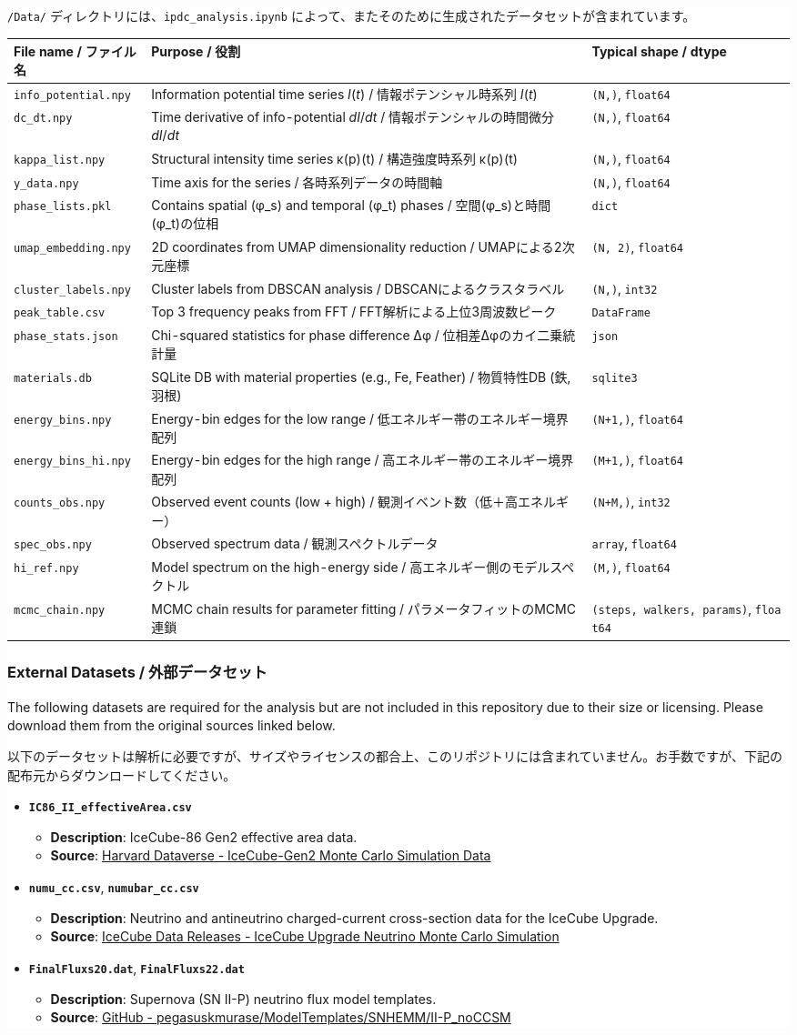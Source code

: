 `/Data/` ディレクトリには、`ipdc_analysis.ipynb` によって、またそのために生成されたデータセットが含まれています。

| File name / ファイル名 | Purpose / 役割 | Typical shape / dtype |
| :--- | :--- | :--- |
| `info_potential.npy` | Information potential time series $I(t)$ / 情報ポテンシャル時系列 $I(t)$ | `(N,)`, `float64` |
| `dc_dt.npy` | Time derivative of info-potential $dI/dt$ / 情報ポテンシャルの時間微分 $dI/dt$ | `(N,)`, `float64` |
| `kappa_list.npy` | Structural intensity time series κ(p)(t) / 構造強度時系列 κ(p)(t) | `(N,)`, `float64` |
| `y_data.npy` | Time axis for the series / 各時系列データの時間軸 | `(N,)`, `float64` |
| `phase_lists.pkl` | Contains spatial (φ_s) and temporal (φ_t) phases / 空間(φ_s)と時間(φ_t)の位相 | `dict` |
| `umap_embedding.npy` | 2D coordinates from UMAP dimensionality reduction / UMAPによる2次元座標 | `(N, 2)`, `float64` |
| `cluster_labels.npy` | Cluster labels from DBSCAN analysis / DBSCANによるクラスタラベル | `(N,)`, `int32` |
| `peak_table.csv` | Top 3 frequency peaks from FFT / FFT解析による上位3周波数ピーク | `DataFrame` |
| `phase_stats.json` | Chi-squared statistics for phase difference Δφ / 位相差Δφのカイ二乗統計量 | `json` |
| `materials.db` | SQLite DB with material properties (e.g., Fe, Feather) / 物質特性DB (鉄, 羽根) | `sqlite3` |
| `energy_bins.npy` | Energy-bin edges for the low range / 低エネルギー帯のエネルギー境界配列 | `(N+1,)`, `float64` |
| `energy_bins_hi.npy` | Energy-bin edges for the high range / 高エネルギー帯のエネルギー境界配列 | `(M+1,)`, `float64` |
| `counts_obs.npy`| Observed event counts (low + high) / 観測イベント数（低＋高エネルギー） | `(N+M,)`, `int32` |
| `spec_obs.npy` | Observed spectrum data / 観測スペクトルデータ | `array`, `float64` |
| `hi_ref.npy` | Model spectrum on the high-energy side / 高エネルギー側のモデルスペクトル | `(M,)`, `float64` |
| `mcmc_chain.npy` | MCMC chain results for parameter fitting / パラメータフィットのMCMC連鎖 | `(steps, walkers, params)`, `float64` |

### External Datasets / 外部データセット
The following datasets are required for the analysis but are not included in this repository due to their size or licensing. Please download them from the original sources linked below.

以下のデータセットは解析に必要ですが、サイズやライセンスの都合上、このリポジトリには含まれていません。お手数ですが、下記の配布元からダウンロードしてください。

* **`IC86_II_effectiveArea.csv`**
    * **Description**: IceCube-86 Gen2 effective area data.
    * **Source**: [Harvard Dataverse - IceCube-Gen2 Monte Carlo Simulation Data](https://dataverse.harvard.edu/dataset.xhtml?persistentId=doi:10.7910/DVN/VKL316)

* **`numu_cc.csv`**, **`numubar_cc.csv`**
    * **Description**: Neutrino and antineutrino charged-current cross-section data for the IceCube Upgrade.
    * **Source**: [IceCube Data Releases - IceCube Upgrade Neutrino Monte Carlo Simulation](https://icecube.wisc.edu/data-releases/2020/04/icecube-upgrade-neutrino-monte-carlo-simulation/)

* **`FinalFluxs20.dat`**, **`FinalFluxs22.dat`**
    * **Description**: Supernova (SN II-P) neutrino flux model templates.
    * **Source**: [GitHub - pegasuskmurase/ModelTemplates/SNHEMM/II-P_noCCSM](https://github.com/pegasuskmurase/ModelTemplates/tree/main/SNHEMM/II-P_noCCSM)

